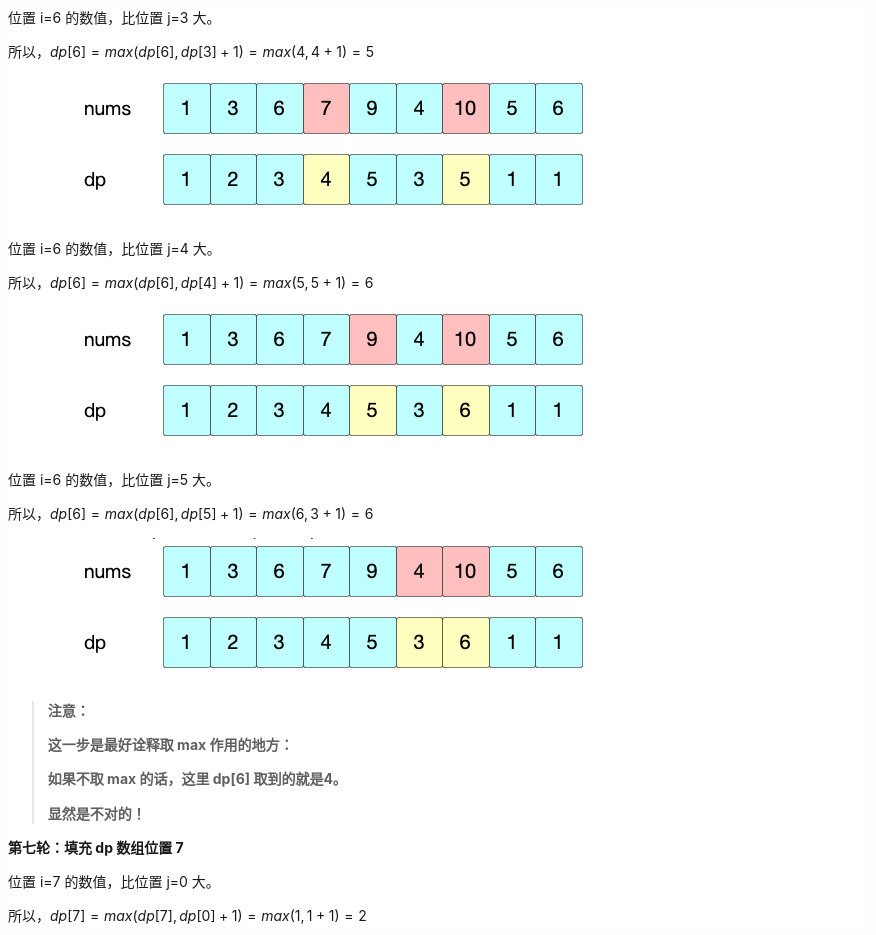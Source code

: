 位置 i=6 的数值，比位置 j=3 大。

所以，$dp[6]=max(dp[6], dp[3]+1) = max(4, 4+1) = 5$

![](img/7-最长上升子序列-17.png)

位置 i=6 的数值，比位置 j=4 大。

所以，$dp[6]=max(dp[6], dp[4]+1) = max(5, 5+1) = 6$

![](img/7-最长上升子序列-18.png)

位置 i=6 的数值，比位置 j=5 大。

所以，$dp[6]=max(dp[6], dp[5]+1) = max(6, 3+1) = 6$

![](img/7-最长上升子序列-19.png)

> **注意：**
> 
> **这一步是最好诠释取 max 作用的地方：**
> 
> **如果不取 max 的话，这里 dp[6] 取到的就是4。**
> 
> **显然是不对的！**



**第七轮：填充 dp 数组位置 7**

位置 i=7 的数值，比位置 j=0 大。

所以，$dp[7]=max(dp[7], dp[0]+1) = max(1, 1+1) = 2$
